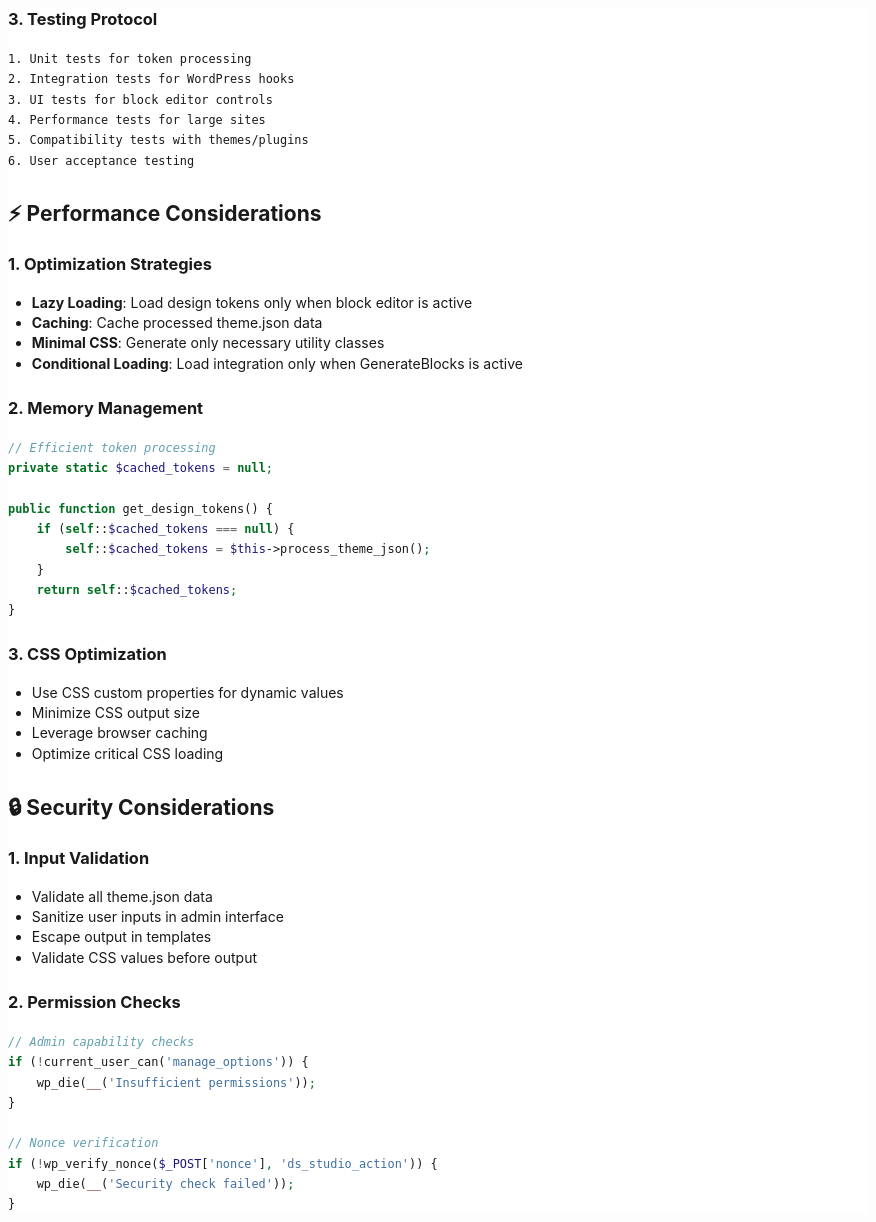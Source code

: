 ### 3. Testing Protocol
```
1. Unit tests for token processing
2. Integration tests for WordPress hooks
3. UI tests for block editor controls
4. Performance tests for large sites
5. Compatibility tests with themes/plugins
6. User acceptance testing
```

## ⚡ Performance Considerations

### 1. Optimization Strategies
- **Lazy Loading**: Load design tokens only when block editor is active
- **Caching**: Cache processed theme.json data
- **Minimal CSS**: Generate only necessary utility classes
- **Conditional Loading**: Load integration only when GenerateBlocks is active

### 2. Memory Management
```php
// Efficient token processing
private static $cached_tokens = null;

public function get_design_tokens() {
    if (self::$cached_tokens === null) {
        self::$cached_tokens = $this->process_theme_json();
    }
    return self::$cached_tokens;
}
```

### 3. CSS Optimization
- Use CSS custom properties for dynamic values
- Minimize CSS output size
- Leverage browser caching
- Optimize critical CSS loading

## 🔒 Security Considerations

### 1. Input Validation
- Validate all theme.json data
- Sanitize user inputs in admin interface
- Escape output in templates
- Validate CSS values before output

### 2. Permission Checks
```php
// Admin capability checks
if (!current_user_can('manage_options')) {
    wp_die(__('Insufficient permissions'));
}

// Nonce verification
if (!wp_verify_nonce($_POST['nonce'], 'ds_studio_action')) {
    wp_die(__('Security check failed'));
}
```
